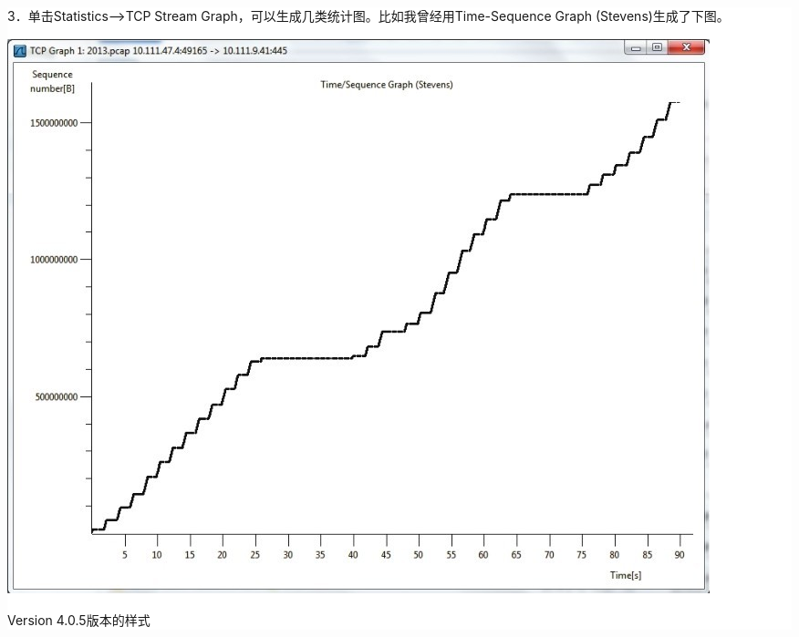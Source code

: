 3．单击Statistics-->TCP Stream Graph，可以生成几类统计图。比如我曾经用Time-Sequence Graph (Stevens)生成了下图。

![wireshark_statistics_stevens_old](../image/wireshark_statistics_stevens_old.jpeg)

Version 4.0.5版本的样式

